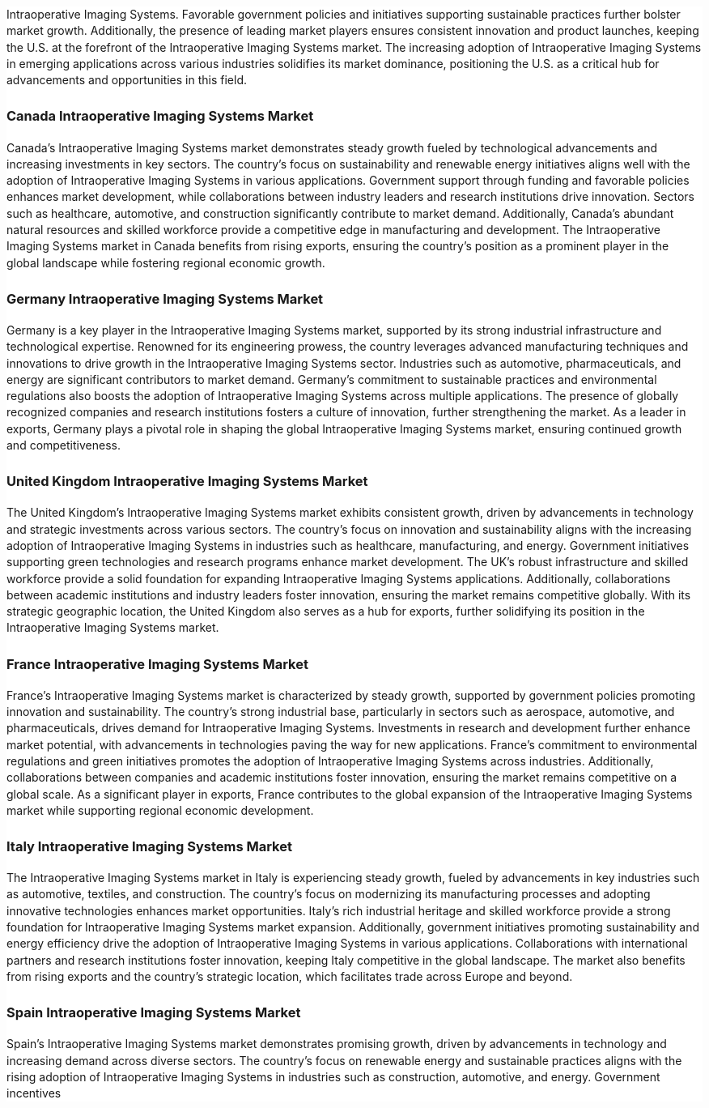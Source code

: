 Intraoperative Imaging Systems. Favorable government policies and initiatives supporting sustainable practices further bolster market growth. Additionally, the presence of leading market players ensures consistent innovation and product launches, keeping the U.S. at the forefront of the Intraoperative Imaging Systems market. The increasing adoption of Intraoperative Imaging Systems in emerging applications across various industries solidifies its market dominance, positioning the U.S. as a critical hub for advancements and opportunities in this field.</p><h3>Canada Intraoperative Imaging Systems Market</h3><p>Canada&rsquo;s Intraoperative Imaging Systems market demonstrates steady growth fueled by technological advancements and increasing investments in key sectors. The country&rsquo;s focus on sustainability and renewable energy initiatives aligns well with the adoption of Intraoperative Imaging Systems in various applications. Government support through funding and favorable policies enhances market development, while collaborations between industry leaders and research institutions drive innovation. Sectors such as healthcare, automotive, and construction significantly contribute to market demand. Additionally, Canada&rsquo;s abundant natural resources and skilled workforce provide a competitive edge in manufacturing and development. The Intraoperative Imaging Systems market in Canada benefits from rising exports, ensuring the country&rsquo;s position as a prominent player in the global landscape while fostering regional economic growth.</p><h3>Germany Intraoperative Imaging Systems Market</h3><p>Germany is a key player in the Intraoperative Imaging Systems market, supported by its strong industrial infrastructure and technological expertise. Renowned for its engineering prowess, the country leverages advanced manufacturing techniques and innovations to drive growth in the Intraoperative Imaging Systems sector. Industries such as automotive, pharmaceuticals, and energy are significant contributors to market demand. Germany&rsquo;s commitment to sustainable practices and environmental regulations also boosts the adoption of Intraoperative Imaging Systems across multiple applications. The presence of globally recognized companies and research institutions fosters a culture of innovation, further strengthening the market. As a leader in exports, Germany plays a pivotal role in shaping the global Intraoperative Imaging Systems market, ensuring continued growth and competitiveness.</p><h3>United Kingdom Intraoperative Imaging Systems Market</h3><p>The United Kingdom&rsquo;s Intraoperative Imaging Systems market exhibits consistent growth, driven by advancements in technology and strategic investments across various sectors. The country&rsquo;s focus on innovation and sustainability aligns with the increasing adoption of Intraoperative Imaging Systems in industries such as healthcare, manufacturing, and energy. Government initiatives supporting green technologies and research programs enhance market development. The UK&rsquo;s robust infrastructure and skilled workforce provide a solid foundation for expanding Intraoperative Imaging Systems applications. Additionally, collaborations between academic institutions and industry leaders foster innovation, ensuring the market remains competitive globally. With its strategic geographic location, the United Kingdom also serves as a hub for exports, further solidifying its position in the Intraoperative Imaging Systems market.</p><h3>France Intraoperative Imaging Systems Market</h3><p>France&rsquo;s Intraoperative Imaging Systems market is characterized by steady growth, supported by government policies promoting innovation and sustainability. The country&rsquo;s strong industrial base, particularly in sectors such as aerospace, automotive, and pharmaceuticals, drives demand for Intraoperative Imaging Systems. Investments in research and development further enhance market potential, with advancements in technologies paving the way for new applications. France&rsquo;s commitment to environmental regulations and green initiatives promotes the adoption of Intraoperative Imaging Systems across industries. Additionally, collaborations between companies and academic institutions foster innovation, ensuring the market remains competitive on a global scale. As a significant player in exports, France contributes to the global expansion of the Intraoperative Imaging Systems market while supporting regional economic development.</p><h3>Italy Intraoperative Imaging Systems Market</h3><p>The Intraoperative Imaging Systems market in Italy is experiencing steady growth, fueled by advancements in key industries such as automotive, textiles, and construction. The country&rsquo;s focus on modernizing its manufacturing processes and adopting innovative technologies enhances market opportunities. Italy&rsquo;s rich industrial heritage and skilled workforce provide a strong foundation for Intraoperative Imaging Systems market expansion. Additionally, government initiatives promoting sustainability and energy efficiency drive the adoption of Intraoperative Imaging Systems in various applications. Collaborations with international partners and research institutions foster innovation, keeping Italy competitive in the global landscape. The market also benefits from rising exports and the country&rsquo;s strategic location, which facilitates trade across Europe and beyond.</p><h3>Spain Intraoperative Imaging Systems Market</h3><p>Spain&rsquo;s Intraoperative Imaging Systems market demonstrates promising growth, driven by advancements in technology and increasing demand across diverse sectors. The country&rsquo;s focus on renewable energy and sustainable practices aligns with the rising adoption of Intraoperative Imaging Systems in industries such as construction, automotive, and energy. Government incentives